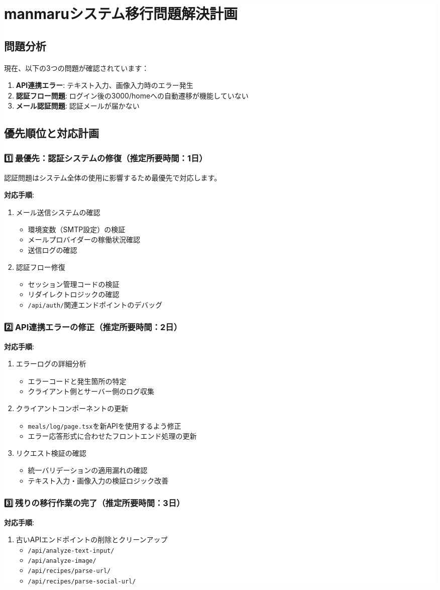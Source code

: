
# manmaruシステム移行問題解決計画

## 問題分析

現在、以下の3つの問題が確認されています：

1. **API連携エラー**: テキスト入力、画像入力時のエラー発生
2. **認証フロー問題**: ログイン後の3000/homeへの自動遷移が機能していない
3. **メール認証問題**: 認証メールが届かない

## 優先順位と対応計画

### 1️⃣ 最優先：認証システムの修復（推定所要時間：1日）

認証問題はシステム全体の使用に影響するため最優先で対応します。

**対応手順**:
1. メール送信システムの確認
   - 環境変数（SMTP設定）の検証
   - メールプロバイダーの稼働状況確認
   - 送信ログの確認

2. 認証フロー修復
   - セッション管理コードの検証
   - リダイレクトロジックの確認
   - `/api/auth/`関連エンドポイントのデバッグ

### 2️⃣ API連携エラーの修正（推定所要時間：2日）

**対応手順**:
1. エラーログの詳細分析
   - エラーコードと発生箇所の特定
   - クライアント側とサーバー側のログ収集

2. クライアントコンポーネントの更新
   - `meals/log/page.tsx`を新APIを使用するよう修正
   - エラー応答形式に合わせたフロントエンド処理の更新

3. リクエスト検証の確認
   - 統一バリデーションの適用漏れの確認
   - テキスト入力・画像入力の検証ロジック改善

### 3️⃣ 残りの移行作業の完了（推定所要時間：3日）

**対応手順**:
1. 古いAPIエンドポイントの削除とクリーンアップ
   - `/api/analyze-text-input/`
   - `/api/analyze-image/`
   - `/api/recipes/parse-url/`
   - `/api/recipes/parse-social-url/`
